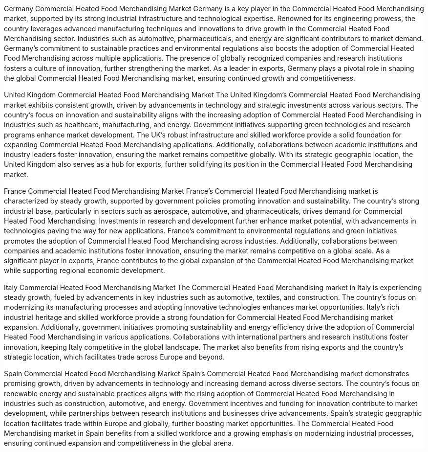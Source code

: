 Germany Commercial Heated Food Merchandising Market
Germany is a key player in the Commercial Heated Food Merchandising market, supported by its strong industrial infrastructure and technological expertise. Renowned for its engineering prowess, the country leverages advanced manufacturing techniques and innovations to drive growth in the Commercial Heated Food Merchandising sector. Industries such as automotive, pharmaceuticals, and energy are significant contributors to market demand. Germany’s commitment to sustainable practices and environmental regulations also boosts the adoption of Commercial Heated Food Merchandising across multiple applications. The presence of globally recognized companies and research institutions fosters a culture of innovation, further strengthening the market. As a leader in exports, Germany plays a pivotal role in shaping the global Commercial Heated Food Merchandising market, ensuring continued growth and competitiveness.

United Kingdom Commercial Heated Food Merchandising Market
The United Kingdom’s Commercial Heated Food Merchandising market exhibits consistent growth, driven by advancements in technology and strategic investments across various sectors. The country’s focus on innovation and sustainability aligns with the increasing adoption of Commercial Heated Food Merchandising in industries such as healthcare, manufacturing, and energy. Government initiatives supporting green technologies and research programs enhance market development. The UK’s robust infrastructure and skilled workforce provide a solid foundation for expanding Commercial Heated Food Merchandising applications. Additionally, collaborations between academic institutions and industry leaders foster innovation, ensuring the market remains competitive globally. With its strategic geographic location, the United Kingdom also serves as a hub for exports, further solidifying its position in the Commercial Heated Food Merchandising market.

France Commercial Heated Food Merchandising Market
France’s Commercial Heated Food Merchandising market is characterized by steady growth, supported by government policies promoting innovation and sustainability. The country’s strong industrial base, particularly in sectors such as aerospace, automotive, and pharmaceuticals, drives demand for Commercial Heated Food Merchandising. Investments in research and development further enhance market potential, with advancements in technologies paving the way for new applications. France’s commitment to environmental regulations and green initiatives promotes the adoption of Commercial Heated Food Merchandising across industries. Additionally, collaborations between companies and academic institutions foster innovation, ensuring the market remains competitive on a global scale. As a significant player in exports, France contributes to the global expansion of the Commercial Heated Food Merchandising market while supporting regional economic development.

Italy Commercial Heated Food Merchandising Market
The Commercial Heated Food Merchandising market in Italy is experiencing steady growth, fueled by advancements in key industries such as automotive, textiles, and construction. The country’s focus on modernizing its manufacturing processes and adopting innovative technologies enhances market opportunities. Italy’s rich industrial heritage and skilled workforce provide a strong foundation for Commercial Heated Food Merchandising market expansion. Additionally, government initiatives promoting sustainability and energy efficiency drive the adoption of Commercial Heated Food Merchandising in various applications. Collaborations with international partners and research institutions foster innovation, keeping Italy competitive in the global landscape. The market also benefits from rising exports and the country’s strategic location, which facilitates trade across Europe and beyond.

Spain Commercial Heated Food Merchandising Market
Spain’s Commercial Heated Food Merchandising market demonstrates promising growth, driven by advancements in technology and increasing demand across diverse sectors. The country’s focus on renewable energy and sustainable practices aligns with the rising adoption of Commercial Heated Food Merchandising in industries such as construction, automotive, and energy. Government incentives and funding for innovation contribute to market development, while partnerships between research institutions and businesses drive advancements. Spain’s strategic geographic location facilitates trade within Europe and globally, further boosting market opportunities. The Commercial Heated Food Merchandising market in Spain benefits from a skilled workforce and a growing emphasis on modernizing industrial processes, ensuring continued expansion and competitiveness in the global arena.
